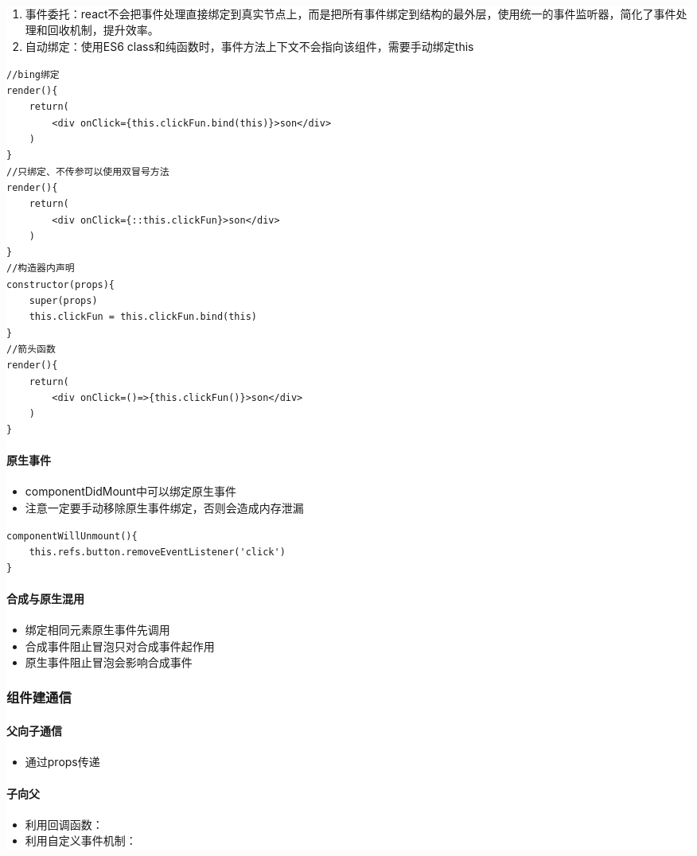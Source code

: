 1. 事件委托：react不会把事件处理直接绑定到真实节点上，而是把所有事件绑定到结构的最外层，使用统一的事件监听器，简化了事件处理和回收机制，提升效率。
2. 自动绑定：使用ES6 class和纯函数时，事件方法上下文不会指向该组件，需要手动绑定this

```
//bing绑定
render(){
    return(
        <div onClick={this.clickFun.bind(this)}>son</div>
    )
}
//只绑定、不传参可以使用双冒号方法
render(){
    return(
        <div onClick={::this.clickFun}>son</div>
    )
}
//构造器内声明
constructor(props){
    super(props)
    this.clickFun = this.clickFun.bind(this)
}
//箭头函数
render(){
    return(
        <div onClick=()=>{this.clickFun()}>son</div>
    )
}
```

#### 原生事件

- componentDidMount中可以绑定原生事件
- 注意一定要手动移除原生事件绑定，否则会造成内存泄漏

```
componentWillUnmount(){
    this.refs.button.removeEventListener('click')
}
```

#### 合成与原生混用

- 绑定相同元素原生事件先调用
- 合成事件阻止冒泡只对合成事件起作用
- 原生事件阻止冒泡会影响合成事件

### 组件建通信

#### 父向子通信

- 通过props传递

#### 子向父

- 利用回调函数：
- 利用自定义事件机制：
